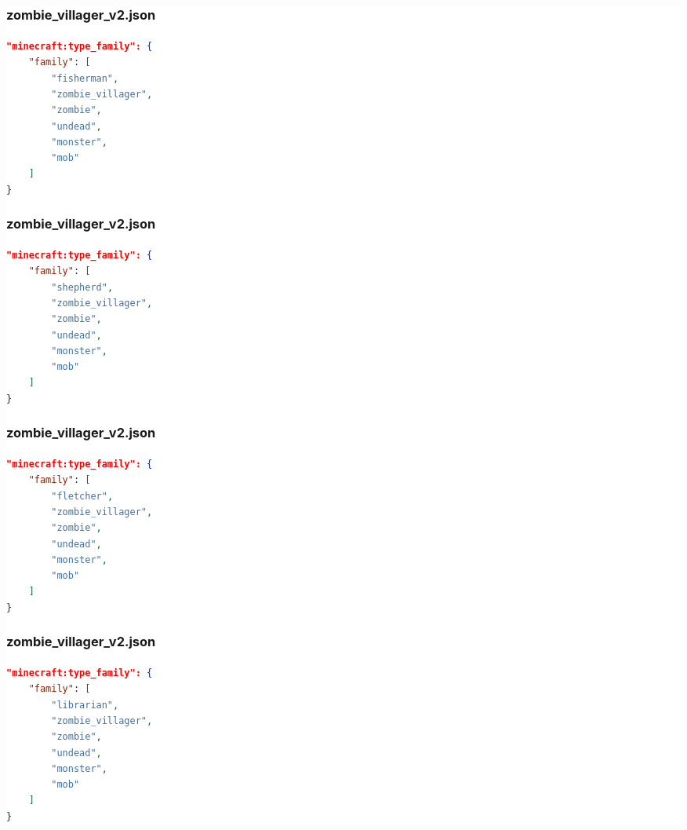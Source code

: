 ### zombie_villager_v2.json
```JSON
"minecraft:type_family": {
    "family": [
        "fisherman",
        "zombie_villager",
        "zombie",
        "undead",
        "monster",
        "mob"
    ]
}
```

### zombie_villager_v2.json
```JSON
"minecraft:type_family": {
    "family": [
        "shepherd",
        "zombie_villager",
        "zombie",
        "undead",
        "monster",
        "mob"
    ]
}
```

### zombie_villager_v2.json
```JSON
"minecraft:type_family": {
    "family": [
        "fletcher",
        "zombie_villager",
        "zombie",
        "undead",
        "monster",
        "mob"
    ]
}
```

### zombie_villager_v2.json
```JSON
"minecraft:type_family": {
    "family": [
        "librarian",
        "zombie_villager",
        "zombie",
        "undead",
        "monster",
        "mob"
    ]
}
```
